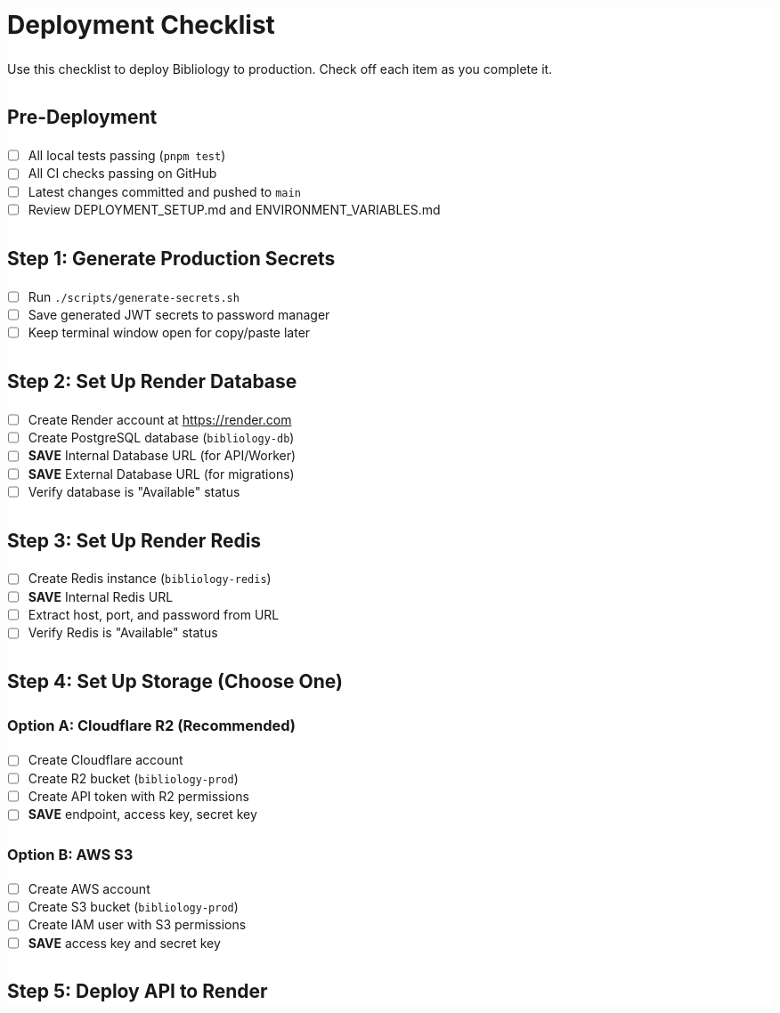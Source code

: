 # Deployment Checklist

Use this checklist to deploy Bibliology to production. Check off each item as you complete it.

## Pre-Deployment

- [ ] All local tests passing (`pnpm test`)
- [ ] All CI checks passing on GitHub
- [ ] Latest changes committed and pushed to `main`
- [ ] Review DEPLOYMENT_SETUP.md and ENVIRONMENT_VARIABLES.md

## Step 1: Generate Production Secrets

- [ ] Run `./scripts/generate-secrets.sh`
- [ ] Save generated JWT secrets to password manager
- [ ] Keep terminal window open for copy/paste later

## Step 2: Set Up Render Database

- [ ] Create Render account at https://render.com
- [ ] Create PostgreSQL database (`bibliology-db`)
- [ ] **SAVE** Internal Database URL (for API/Worker)
- [ ] **SAVE** External Database URL (for migrations)
- [ ] Verify database is "Available" status

## Step 3: Set Up Render Redis

- [ ] Create Redis instance (`bibliology-redis`)
- [ ] **SAVE** Internal Redis URL
- [ ] Extract host, port, and password from URL
- [ ] Verify Redis is "Available" status

## Step 4: Set Up Storage (Choose One)

### Option A: Cloudflare R2 (Recommended)

- [ ] Create Cloudflare account
- [ ] Create R2 bucket (`bibliology-prod`)
- [ ] Create API token with R2 permissions
- [ ] **SAVE** endpoint, access key, secret key

### Option B: AWS S3

- [ ] Create AWS account
- [ ] Create S3 bucket (`bibliology-prod`)
- [ ] Create IAM user with S3 permissions
- [ ] **SAVE** access key and secret key

## Step 5: Deploy API to Render

